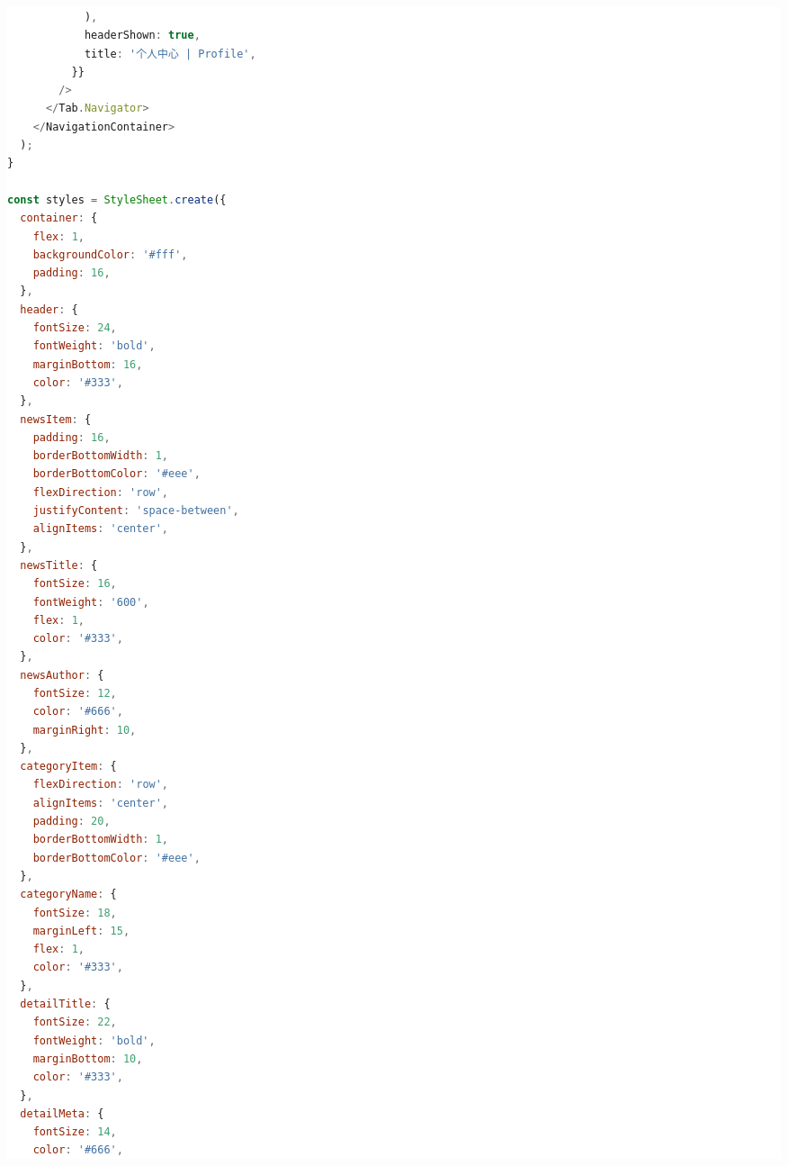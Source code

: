 ```javascript
            ),
            headerShown: true,
            title: '个人中心 | Profile',
          }}
        />
      </Tab.Navigator>
    </NavigationContainer>
  );
}

const styles = StyleSheet.create({
  container: {
    flex: 1,
    backgroundColor: '#fff',
    padding: 16,
  },
  header: {
    fontSize: 24,
    fontWeight: 'bold',
    marginBottom: 16,
    color: '#333',
  },
  newsItem: {
    padding: 16,
    borderBottomWidth: 1,
    borderBottomColor: '#eee',
    flexDirection: 'row',
    justifyContent: 'space-between',
    alignItems: 'center',
  },
  newsTitle: {
    fontSize: 16,
    fontWeight: '600',
    flex: 1,
    color: '#333',
  },
  newsAuthor: {
    fontSize: 12,
    color: '#666',
    marginRight: 10,
  },
  categoryItem: {
    flexDirection: 'row',
    alignItems: 'center',
    padding: 20,
    borderBottomWidth: 1,
    borderBottomColor: '#eee',
  },
  categoryName: {
    fontSize: 18,
    marginLeft: 15,
    flex: 1,
    color: '#333',
  },
  detailTitle: {
    fontSize: 22,
    fontWeight: 'bold',
    marginBottom: 10,
    color: '#333',
  },
  detailMeta: {
    fontSize: 14,
    color: '#666',
```